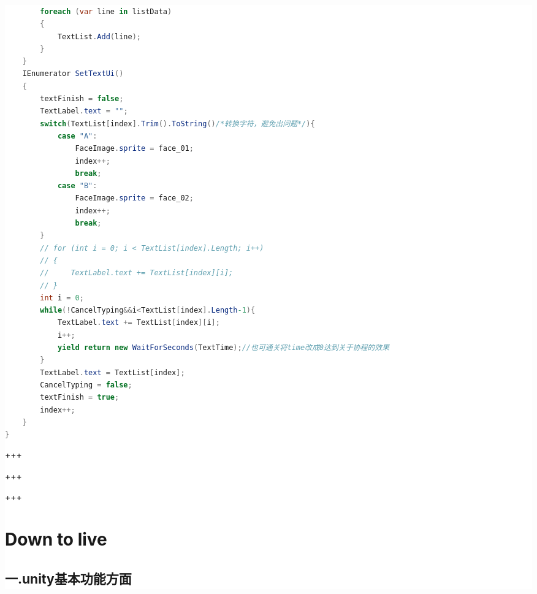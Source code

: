 ```c#
        foreach (var line in listData)
        {
            TextList.Add(line);
        }
    }
    IEnumerator SetTextUi()
    {
        textFinish = false;
        TextLabel.text = "";
        switch(TextList[index].Trim().ToString()/*转换字符，避免出问题*/){
            case "A":
                FaceImage.sprite = face_01;
                index++;
                break;
            case "B":
                FaceImage.sprite = face_02;
                index++;
                break;
        }
        // for (int i = 0; i < TextList[index].Length; i++)
        // {
        //     TextLabel.text += TextList[index][i];
        // }
        int i = 0;
        while(!CancelTyping&&i<TextList[index].Length-1){
            TextLabel.text += TextList[index][i];
            i++;
            yield return new WaitForSeconds(TextTime);//也可通关将time改成0达到关于协程的效果
        }
        TextLabel.text = TextList[index];
        CancelTyping = false;
        textFinish = true;
        index++;
    }
}

```

+++

+++

+++



# Down to live



## 一.unity基本功能方面
